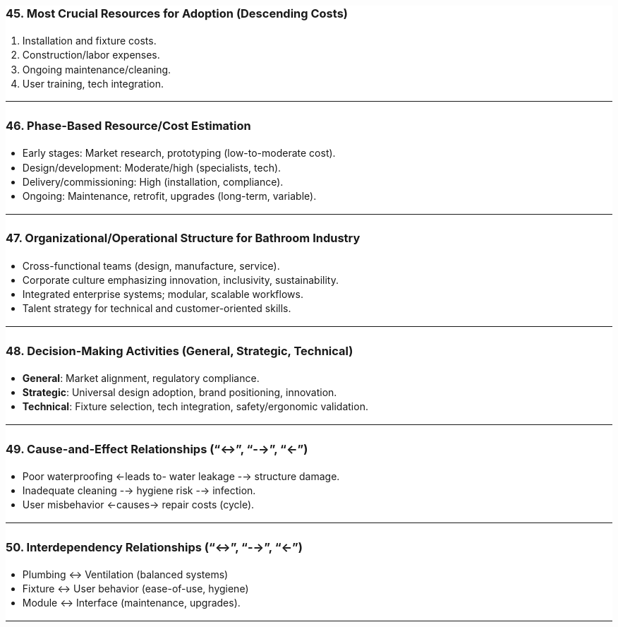 
### 45. Most Crucial Resources for Adoption (Descending Costs)

1. Installation and fixture costs.
2. Construction/labor expenses.
3. Ongoing maintenance/cleaning.
4. User training, tech integration.

---

### 46. Phase-Based Resource/Cost Estimation

- Early stages: Market research, prototyping (low-to-moderate cost).
- Design/development: Moderate/high (specialists, tech).
- Delivery/commissioning: High (installation, compliance).
- Ongoing: Maintenance, retrofit, upgrades (long-term, variable).

---

### 47. Organizational/Operational Structure for Bathroom Industry

- Cross-functional teams (design, manufacture, service).
- Corporate culture emphasizing innovation, inclusivity, sustainability.
- Integrated enterprise systems; modular, scalable workflows.
- Talent strategy for technical and customer-oriented skills.

---

### 48. Decision-Making Activities (General, Strategic, Technical)

- **General**: Market alignment, regulatory compliance.
- **Strategic**: Universal design adoption, brand positioning, innovation.
- **Technical**: Fixture selection, tech integration, safety/ergonomic validation.

---

### 49. Cause-and-Effect Relationships (“<->”, “-→”, “<-”)

- Poor waterproofing <-leads to- water leakage -→ structure damage.
- Inadequate cleaning -→ hygiene risk -→ infection.
- User misbehavior <-causes-> repair costs (cycle).

---

### 50. Interdependency Relationships (“<->”, “-→”, “<-”)

- Plumbing <-> Ventilation (balanced systems)
- Fixture <-> User behavior (ease-of-use, hygiene)
- Module <-> Interface (maintenance, upgrades).

---
